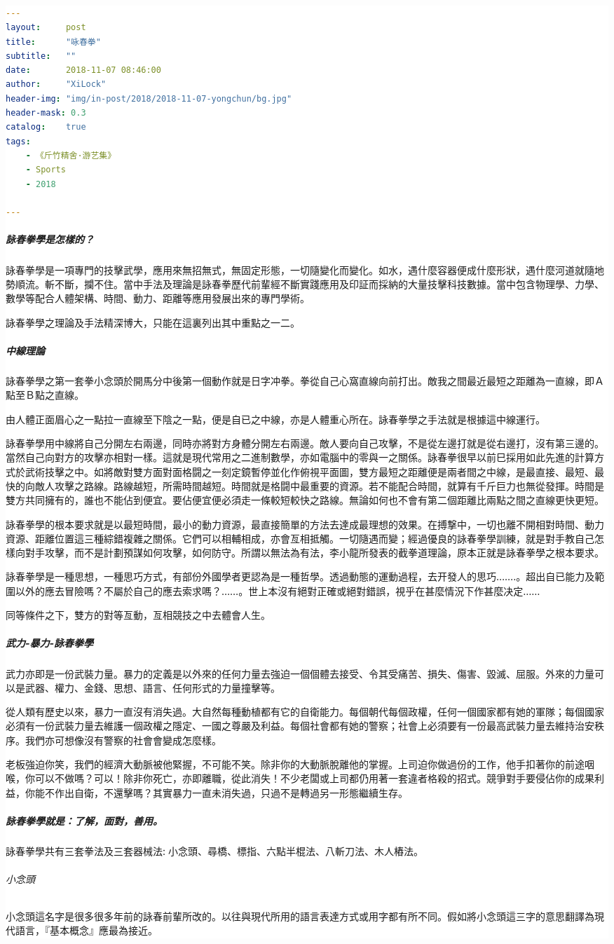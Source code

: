```yaml
---
layout:     post
title:      "咏春拳"
subtitle:   ""
date:       2018-11-07 08:46:00
author:     "XiLock"
header-img: "img/in-post/2018/2018-11-07-yongchun/bg.jpg"
header-mask: 0.3
catalog:    true
tags:
    - 《斤竹精舍·游艺集》
    - Sports
    - 2018

---
```


##### 詠春拳學是怎樣的？
詠春拳學是一項專門的技擊武學，應用來無招無式，無固定形態，一切隨變化而變化。如水，遇什麼容器便成什麼形狀，遇什麼河道就隨地勢順流。斬不斷，攔不住。當中手法及理論是詠春拳歷代前輩經不斷實踐應用及印証而採納的大量技擊科技數據。當中包含物理學、力學、數學等配合人體架構、時間、動力、距離等應用發展出來的專門學術。

詠春拳學之理論及手法精深博大，只能在這裏列出其中重點之一二。

##### 中線理論
詠春拳學之第一套拳小念頭於開馬分中後第一個動作就是日字冲拳。拳從自己心窩直線向前打出。敵我之間最近最短之距離為一直線，即Ａ點至Ｂ點之直線。

由人體正面眉心之一點拉一直線至下陰之一點，便是自已之中線，亦是人體重心所在。詠春拳學之手法就是根據這中線運行。

詠春拳學用中線將自己分開左右兩邊，同時亦將對方身體分開左右兩邊。敵人要向自己攻擊，不是從左邊打就是從右邊打，沒有第三邊的。當然自己向對方的攻擊亦相對一樣。這就是現代常用之二進制數學，亦如電腦中的零與一之關係。詠春拳很早以前巳採用如此先進的計算方式於武術技擊之中。如將敵對雙方面對面格闘之一刻定鏡暫停並化作俯視平面圖，雙方最短之距離便是兩者間之中線，是最直接、最短、最快的向敵人攻擊之路線。路線越短，所需時間越短。時間就是格闘中最重要的資源。若不能配合時間，就算有千斤巨力也無從發揮。時間是雙方共同擁有的，誰也不能佔到便宜。要佔便宜便必須走一條較短較快之路線。無論如何也不會有第二個距離比兩點之間之直線更快更短。

詠春拳學的根本要求就是以最短時間，最小的動力資源，最直接簡單的方法去達成最理想的效果。在搏撃中，一切也離不開相對時間、動力資源、距離位置這三種綜錯複雜之關係。它們可以相輔相成，亦會亙相抵觸。一切隨遇而變；經過優良的詠春拳學訓練，就是對手教自己怎樣向對手攻擊，而不是計劃預謀如何攻擊，如何防守。所謂以無法為有法，李小龍所發表的截拳道理論，原本正就是詠春拳學之根本要求。

詠春拳學是一種思想，一種思巧方式，有部份外國學者更認為是一種哲學。透過動態的運動過程，去开發人的思巧…….。超出自已能力及範圍以外的應去冒險嗎？不屬於自己的應去索求嗎？……。世上本沒有絕對正確或絕對錯誤，視乎在甚麼情況下作甚麼决定……

同等條件之下，雙方的對等亙動，亙相競技之中去體會人生。

##### 武力-暴力-詠春拳學
武力亦即是一份武裝力量。暴力的定義是以外來的任何力量去強迫一個個體去接受、令其受痛苦、損失、傷害、毀滅、屈服。外來的力量可以是武器、權力、金錢、思想、語言、任何形式的力量撞擊等。

從人類有歷史以來，暴力一直沒有消失過。大自然每種動植都有它的自衛能力。每個朝代每個政權，任何一個國家都有她的軍隊；每個國家必須有一份武裝力量去維護一個政權之隱定、一國之尊嚴及利益。每個社會都有她的警察；社會上必須要有一份最高武裝力量去維持治安秩序。我們亦可想像沒有警察的社會會變成怎麼樣。

老板強迫你笑，我們的經濟大動脈被他緊握，不可能不笑。除非你的大動脈脫離他的掌握。上司迫你做過份的工作，他手扣著你的前途咽喉，你可以不做嗎？可以！除非你死亡，亦即離職，從此消失！不少老闆或上司都仍用著一套違者格殺的招式。競爭對手要侵佔你的成果利益，你能不作出自衛，不還擊嗎？其實暴力一直未消失過，只過不是轉過另一形態繼續生存。

##### 詠春拳學就是：了解，面對，善用。

詠春拳學共有三套拳法及三套器械法: 小念頭、尋橋、標指、六點半棍法、八斬刀法、木人樁法。

###### 小念頭
小念頭這名字是很多很多年前的詠春前輩所改的。以往與現代所用的語言表達方式或用字都有所不同。假如將小念頭這三字的意思翻譯為現代語言，『基本概念』應最為接近。
